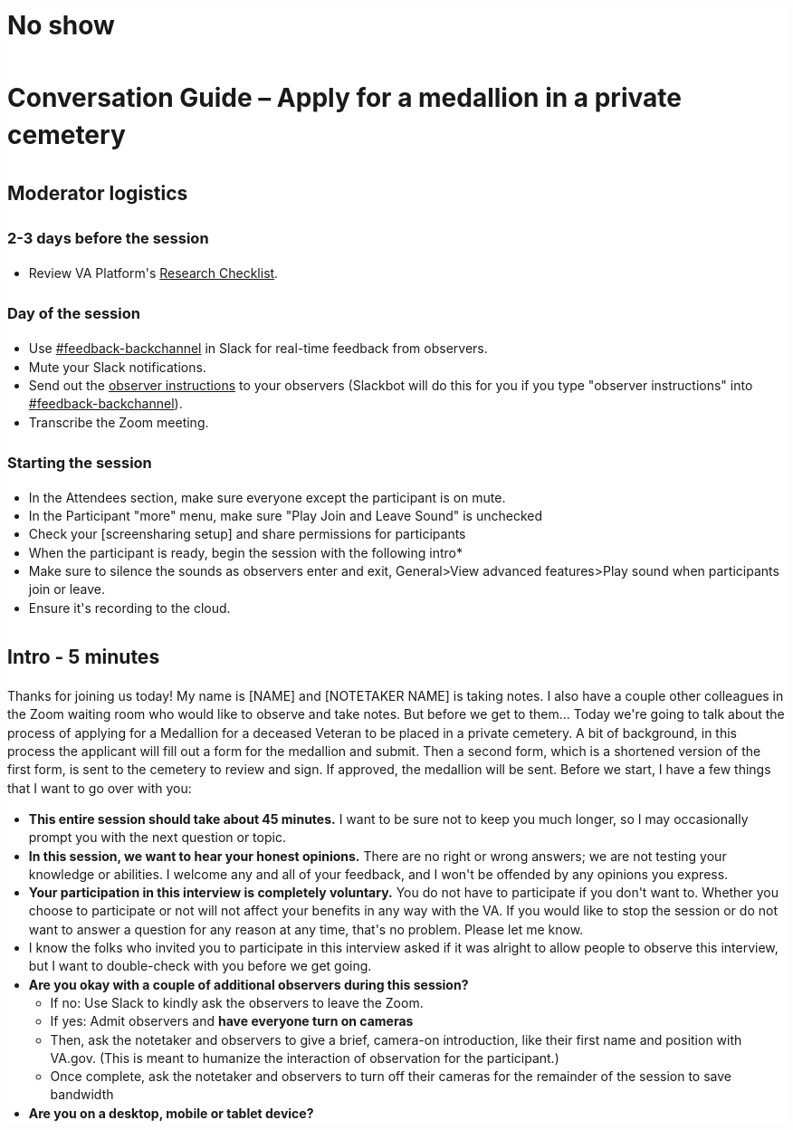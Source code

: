 # No show
# Conversation Guide – Apply for a medallion in a private cemetery 
## Moderator logistics
### 2-3 days before the session
- Review VA Platform's [Research Checklist](https://depo-platform-documentation.scrollhelp.site/research-design/research-checklist). 
### Day of the session
- Use [#feedback-backchannel](https://dsva.slack.com/messages/C40B45NJK/details/) in 
Slack for real-time feedback from observers.
- Mute your Slack notifications.
- Send out the [observer instructions](https://depo-platform-documentation.scrollhelp.site/research-design/Observer-guidelines.1622311177.html) to your observers (Slackbot will do this for you if you type "observer instructions" into [#feedback-backchannel](https://dsva.slack.com/channels/feedback-backchannel)).
- Transcribe the Zoom meeting.
### Starting the session
- In the Attendees section, make sure everyone except the participant is on mute.
- In the Participant "more" menu, make sure "Play Join and Leave Sound" is unchecked
- Check your [screensharing setup] and share permissions for participants
- When the participant is ready, begin the session with the following intro*
- Make sure to silence the sounds as observers enter and exit, General>View advanced features>Play sound when participants join or leave.
- Ensure it's recording to the cloud.
## Intro - 5 minutes
Thanks for joining us today! My name is [NAME] and [NOTETAKER NAME] is taking notes.
I also have a couple other colleagues in the Zoom waiting room who would like to observe and take notes. But before we get to them... 
Today we're going to talk about the process of applying for a Medallion for a deceased Veteran to be placed in a private cemetery. A bit of background, in this process the applicant will fill out a form for the medallion and submit. Then a second form, which is a shortened version of the first form, is sent to the cemetery to review and sign. If approved, the medallion will be sent.
Before we start, I have a few things that I want to go over with you:
- **This entire session should take about 45 minutes.** I want to be sure not to keep you much longer, so I may occasionally prompt you with the next question or topic.
- **In this session, we want to hear your honest opinions.** There are no right or wrong answers; we are not testing your knowledge or abilities. I welcome any and all of your feedback, and I won't be offended by any opinions you express.
- **Your participation in this interview is completely voluntary.** You do not have to participate if you don't want to. Whether you choose to participate or not will not affect your benefits in any way with the VA. If you would like to stop the session or do not want to answer a question for any reason at any time, that's no problem. Please let me know.
- I know the folks who invited you to participate in this interview asked if it was alright to allow people to observe this interview, but I want to double-check with you before we get going.
- **Are you okay with a couple of additional observers during this session?**
   - If no: Use Slack to kindly ask the observers to leave the Zoom.
   - If yes: Admit observers and **have everyone turn on cameras**
   - Then, ask the notetaker and observers to give a brief, camera-on introduction, like their first name and position with VA.gov. (This is meant to humanize the interaction of observation for the participant.)
   - Once complete, ask the notetaker and observers to turn off their cameras for the remainder of the session to save bandwidth
- **Are you on a desktop, mobile or tablet device?**